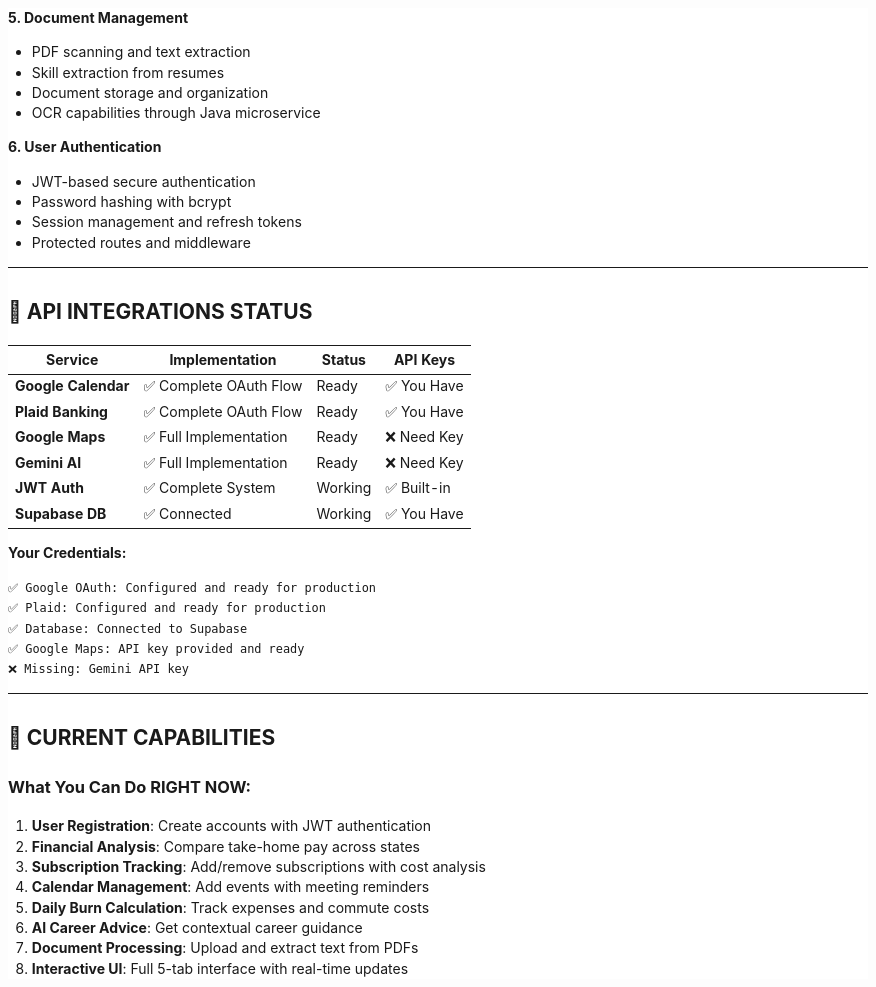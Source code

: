 **5. Document Management**
- PDF scanning and text extraction
- Skill extraction from resumes
- Document storage and organization
- OCR capabilities through Java microservice

**6. User Authentication**
- JWT-based secure authentication
- Password hashing with bcrypt
- Session management and refresh tokens
- Protected routes and middleware

---

## 🔑 **API INTEGRATIONS STATUS**

| Service | Implementation | Status | API Keys |
|---------|---------------|--------|----------|
| **Google Calendar** | ✅ Complete OAuth Flow | Ready | ✅ You Have |
| **Plaid Banking** | ✅ Complete OAuth Flow | Ready | ✅ You Have |
| **Google Maps** | ✅ Full Implementation | Ready | ❌ Need Key |
| **Gemini AI** | ✅ Full Implementation | Ready | ❌ Need Key |
| **JWT Auth** | ✅ Complete System | Working | ✅ Built-in |
| **Supabase DB** | ✅ Connected | Working | ✅ You Have |

**Your Credentials:**
```
✅ Google OAuth: Configured and ready for production
✅ Plaid: Configured and ready for production
✅ Database: Connected to Supabase
✅ Google Maps: API key provided and ready
❌ Missing: Gemini API key
```

---

## 🚀 **CURRENT CAPABILITIES**

### **What You Can Do RIGHT NOW:**
1. **User Registration**: Create accounts with JWT authentication
2. **Financial Analysis**: Compare take-home pay across states
3. **Subscription Tracking**: Add/remove subscriptions with cost analysis
4. **Calendar Management**: Add events with meeting reminders
5. **Daily Burn Calculation**: Track expenses and commute costs
6. **AI Career Advice**: Get contextual career guidance
7. **Document Processing**: Upload and extract text from PDFs
8. **Interactive UI**: Full 5-tab interface with real-time updates
